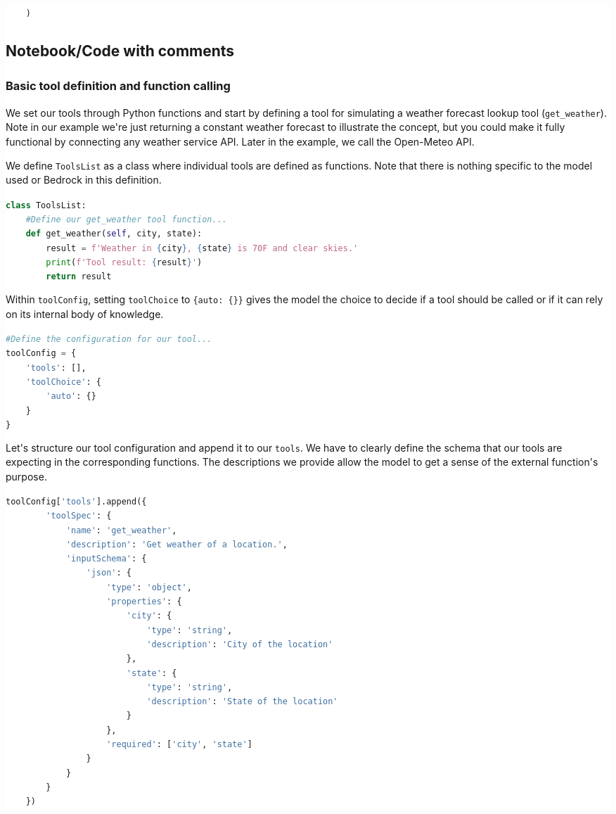 ```python
    )
```

<h2>Notebook/Code with comments</h2>

<h3>Basic tool definition and function calling</h3>

We set our tools through Python functions and start by defining a tool for simulating a weather forecast lookup tool (`get_weather`). Note in our example we're just returning a constant weather forecast to illustrate the concept, but you could make it fully functional by connecting any weather service API. Later in the example, we call the Open-Meteo API.

We define `ToolsList` as a class where individual tools are defined as functions. Note that there is nothing specific to the model used or Bedrock in this definition.


```python
class ToolsList:
    #Define our get_weather tool function...
    def get_weather(self, city, state):
        result = f'Weather in {city}, {state} is 70F and clear skies.'
        print(f'Tool result: {result}')
        return result
```

Within `toolConfig`, setting `toolChoice` to `{auto: {}}` gives the model the choice to decide if a tool should be called or if it can rely on its internal body of knowledge.


```python
#Define the configuration for our tool...
toolConfig = {
    'tools': [],
    'toolChoice': {
        'auto': {}
    }
}
```

Let's structure our tool configuration and append it to our `tools`. We have to clearly define the schema that our tools are expecting in the corresponding functions. The descriptions we provide allow the model to get a sense of the external function's purpose. 


```python
toolConfig['tools'].append({
        'toolSpec': {
            'name': 'get_weather',
            'description': 'Get weather of a location.',
            'inputSchema': {
                'json': {
                    'type': 'object',
                    'properties': {
                        'city': {
                            'type': 'string',
                            'description': 'City of the location'
                        },
                        'state': {
                            'type': 'string',
                            'description': 'State of the location'
                        }
                    },
                    'required': ['city', 'state']
                }
            }
        }
    })
```
